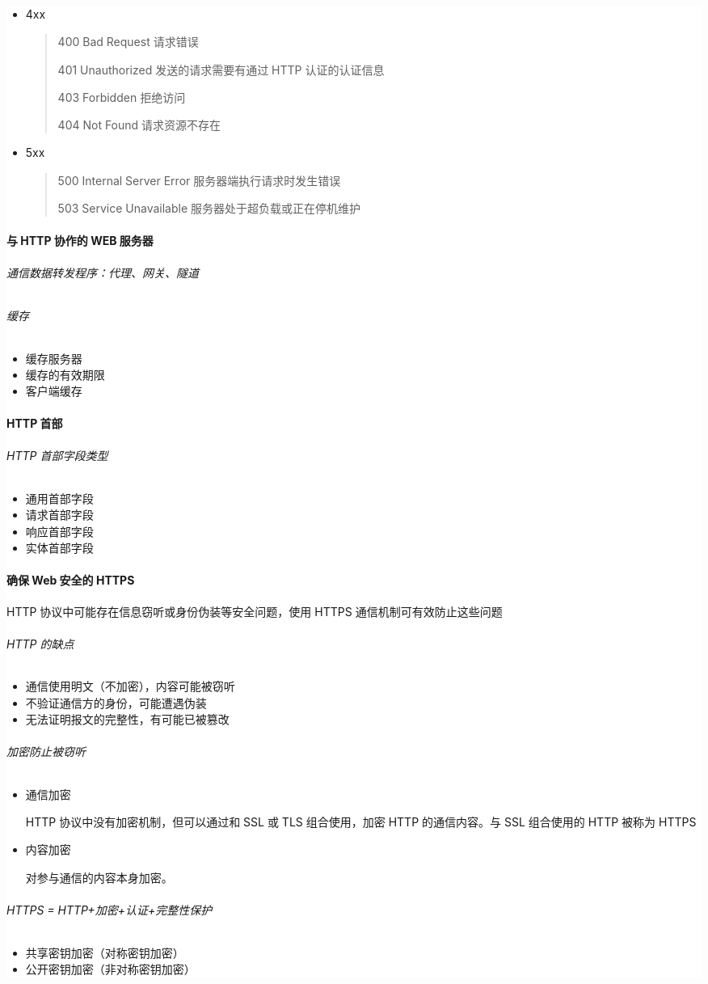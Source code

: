 - 4xx

  > 400	Bad Request	请求错误
  >
  > 401	Unauthorized	发送的请求需要有通过 HTTP 认证的认证信息
  >
  > 403	Forbidden	拒绝访问
  >
  > 404	Not Found	请求资源不存在

- 5xx

  > 500	Internal Server Error	服务器端执行请求时发生错误
  >
  > 503	Service Unavailable	服务器处于超负载或正在停机维护

#### 与 HTTP 协作的 WEB 服务器

###### 通信数据转发程序：代理、网关、隧道

###### 缓存

- 缓存服务器
- 缓存的有效期限
- 客户端缓存

#### HTTP 首部

###### HTTP 首部字段类型

- 通用首部字段
- 请求首部字段
- 响应首部字段
- 实体首部字段

#### 确保 Web 安全的 HTTPS

HTTP 协议中可能存在信息窃听或身份伪装等安全问题，使用 HTTPS 通信机制可有效防止这些问题

###### HTTP 的缺点

- 通信使用明文（不加密），内容可能被窃听
- 不验证通信方的身份，可能遭遇伪装
- 无法证明报文的完整性，有可能已被篡改

###### 加密防止被窃听

- 通信加密

  HTTP 协议中没有加密机制，但可以通过和 SSL 或 TLS 组合使用，加密 HTTP 的通信内容。与 SSL 组合使用的 HTTP 被称为 HTTPS 

- 内容加密

  对参与通信的内容本身加密。

###### HTTPS = HTTP+加密+认证+完整性保护

- 共享密钥加密（对称密钥加密）
- 公开密钥加密（非对称密钥加密）
